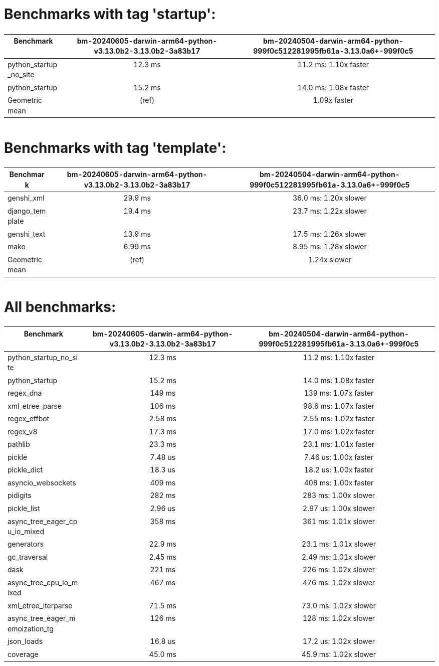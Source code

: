 Benchmarks with tag 'startup':
==============================

| Benchmark              | bm-20240605-darwin-arm64-python-v3.13.0b2-3.13.0b2-3a83b17 | bm-20240504-darwin-arm64-python-999f0c512281995fb61a-3.13.0a6+-999f0c5 |
|------------------------|:----------------------------------------------------------:|:----------------------------------------------------------------------:|
| python_startup_no_site | 12.3 ms                                                    | 11.2 ms: 1.10x faster                                                  |
| python_startup         | 15.2 ms                                                    | 14.0 ms: 1.08x faster                                                  |
| Geometric mean         | (ref)                                                      | 1.09x faster                                                           |

Benchmarks with tag 'template':
===============================

| Benchmark       | bm-20240605-darwin-arm64-python-v3.13.0b2-3.13.0b2-3a83b17 | bm-20240504-darwin-arm64-python-999f0c512281995fb61a-3.13.0a6+-999f0c5 |
|-----------------|:----------------------------------------------------------:|:----------------------------------------------------------------------:|
| genshi_xml      | 29.9 ms                                                    | 36.0 ms: 1.20x slower                                                  |
| django_template | 19.4 ms                                                    | 23.7 ms: 1.22x slower                                                  |
| genshi_text     | 13.9 ms                                                    | 17.5 ms: 1.26x slower                                                  |
| mako            | 6.99 ms                                                    | 8.95 ms: 1.28x slower                                                  |
| Geometric mean  | (ref)                                                      | 1.24x slower                                                           |

All benchmarks:
===============

| Benchmark                       | bm-20240605-darwin-arm64-python-v3.13.0b2-3.13.0b2-3a83b17 | bm-20240504-darwin-arm64-python-999f0c512281995fb61a-3.13.0a6+-999f0c5 |
|---------------------------------|:----------------------------------------------------------:|:----------------------------------------------------------------------:|
| python_startup_no_site          | 12.3 ms                                                    | 11.2 ms: 1.10x faster                                                  |
| python_startup                  | 15.2 ms                                                    | 14.0 ms: 1.08x faster                                                  |
| regex_dna                       | 149 ms                                                     | 139 ms: 1.07x faster                                                   |
| xml_etree_parse                 | 106 ms                                                     | 98.6 ms: 1.07x faster                                                  |
| regex_effbot                    | 2.58 ms                                                    | 2.55 ms: 1.02x faster                                                  |
| regex_v8                        | 17.3 ms                                                    | 17.0 ms: 1.02x faster                                                  |
| pathlib                         | 23.3 ms                                                    | 23.1 ms: 1.01x faster                                                  |
| pickle                          | 7.48 us                                                    | 7.46 us: 1.00x faster                                                  |
| pickle_dict                     | 18.3 us                                                    | 18.2 us: 1.00x faster                                                  |
| asyncio_websockets              | 409 ms                                                     | 408 ms: 1.00x faster                                                   |
| pidigits                        | 282 ms                                                     | 283 ms: 1.00x slower                                                   |
| pickle_list                     | 2.96 us                                                    | 2.97 us: 1.00x slower                                                  |
| async_tree_eager_cpu_io_mixed   | 358 ms                                                     | 361 ms: 1.01x slower                                                   |
| generators                      | 22.9 ms                                                    | 23.1 ms: 1.01x slower                                                  |
| gc_traversal                    | 2.45 ms                                                    | 2.49 ms: 1.01x slower                                                  |
| dask                            | 221 ms                                                     | 226 ms: 1.02x slower                                                   |
| async_tree_cpu_io_mixed         | 467 ms                                                     | 476 ms: 1.02x slower                                                   |
| xml_etree_iterparse             | 71.5 ms                                                    | 73.0 ms: 1.02x slower                                                  |
| async_tree_eager_memoization_tg | 126 ms                                                     | 128 ms: 1.02x slower                                                   |
| json_loads                      | 16.8 us                                                    | 17.2 us: 1.02x slower                                                  |
| coverage                        | 45.0 ms                                                    | 45.9 ms: 1.02x slower                                                  |